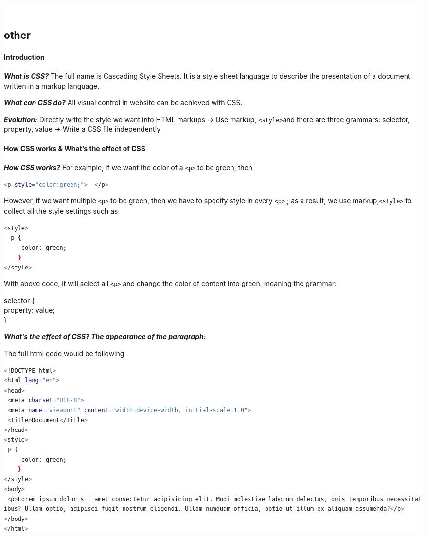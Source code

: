 <img class='' src="{{site.baseurl}}/assets/img/position_center.png" alt="">

## other

#### Introduction

**_What is CSS?_** The full name is Cascading Style Sheets. It is a style sheet language to describe the presentation of a document written in a markup language.

**_What can CSS do?_** All visual control in website can be achieved with CSS.

**_Evolution:_** Directly write the style we want into HTML markups -> Use markup, `<style>`and there are three grammars: selector, property, value -> Write a CSS file independently

#### How CSS works & What’s the effect of CSS

**_How CSS works?_** For example, if we want the color of a `<p>` to be green, then

```bash
<p style="color:green;">  </p>
```

However, if we want multiple `<p>` to be green, then we have to specify style in every `<p>` ; as a result, we use markup,`<style>` to collect all the style settings such as

```bash
<style>  
  p {  
     color: green;  
    }  
</style>
```

With above code, it will select all `<p>` and change the color of content into green, meaning the grammar:

selector {  
          property: value;  
         }

**_What’s the effect of CSS? The appearance of the paragraph:_**

The full html code would be following

```bash
<!DOCTYPE html>  
<html lang="en">  
<head>  
 <meta charset="UTF-8">  
 <meta name="viewport" content="width=device-width, initial-scale=1.0">  
 <title>Document</title>  
</head>  
<style>  
 p {  
     color: green;  
    }  
</style>  
<body>  
 <p>Lorem ipsum dolor sit amet consectetur adipisicing elit. Modi molestiae laborum delectus, quis temporibus necessitatibus? Ullam optio, adipisci fugit nostrum eligendi. Ullam numquam officia, optio ut illum ex aliquam assumenda?</p>  
</body>  
</html>
```
